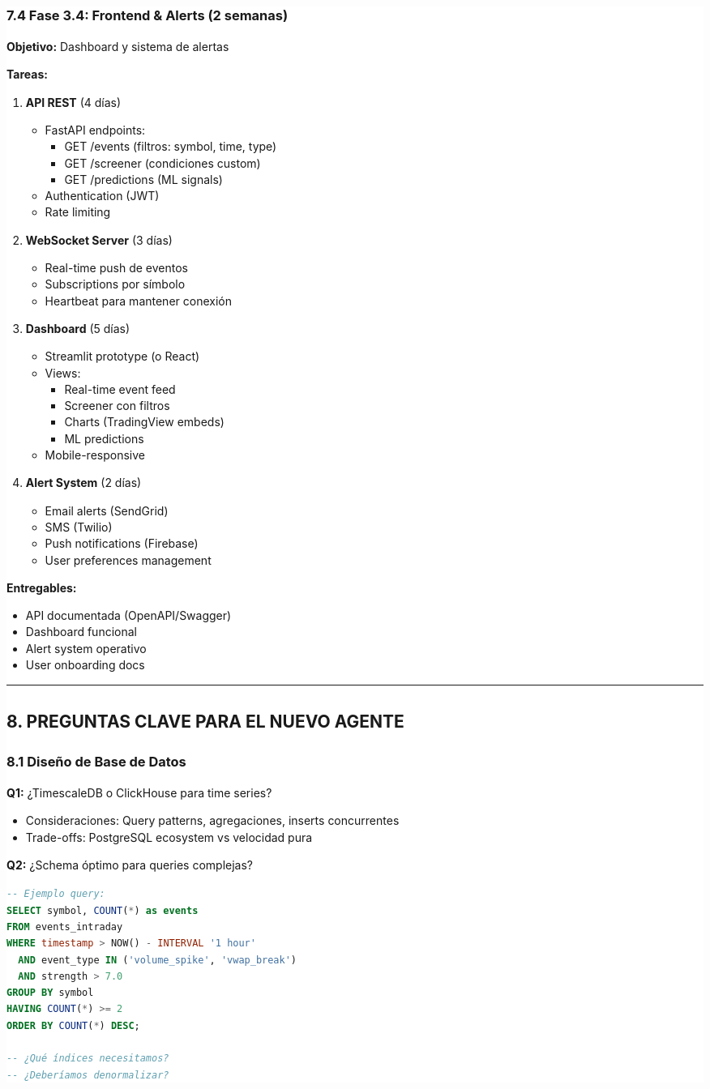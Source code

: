 ### 7.4 Fase 3.4: Frontend & Alerts (2 semanas)

**Objetivo:** Dashboard y sistema de alertas

**Tareas:**
1. **API REST** (4 días)
   - FastAPI endpoints:
     - GET /events (filtros: symbol, time, type)
     - GET /screener (condiciones custom)
     - GET /predictions (ML signals)
   - Authentication (JWT)
   - Rate limiting

2. **WebSocket Server** (3 días)
   - Real-time push de eventos
   - Subscriptions por símbolo
   - Heartbeat para mantener conexión

3. **Dashboard** (5 días)
   - Streamlit prototype (o React)
   - Views:
     - Real-time event feed
     - Screener con filtros
     - Charts (TradingView embeds)
     - ML predictions
   - Mobile-responsive

4. **Alert System** (2 días)
   - Email alerts (SendGrid)
   - SMS (Twilio)
   - Push notifications (Firebase)
   - User preferences management

**Entregables:**
- API documentada (OpenAPI/Swagger)
- Dashboard funcional
- Alert system operativo
- User onboarding docs

---

## 8. PREGUNTAS CLAVE PARA EL NUEVO AGENTE

### 8.1 Diseño de Base de Datos

**Q1:** ¿TimescaleDB o ClickHouse para time series?
- Consideraciones: Query patterns, agregaciones, inserts concurrentes
- Trade-offs: PostgreSQL ecosystem vs velocidad pura

**Q2:** ¿Schema óptimo para queries complejas?
```sql
-- Ejemplo query:
SELECT symbol, COUNT(*) as events
FROM events_intraday
WHERE timestamp > NOW() - INTERVAL '1 hour'
  AND event_type IN ('volume_spike', 'vwap_break')
  AND strength > 7.0
GROUP BY symbol
HAVING COUNT(*) >= 2
ORDER BY COUNT(*) DESC;

-- ¿Qué índices necesitamos?
-- ¿Deberíamos denormalizar?
```
